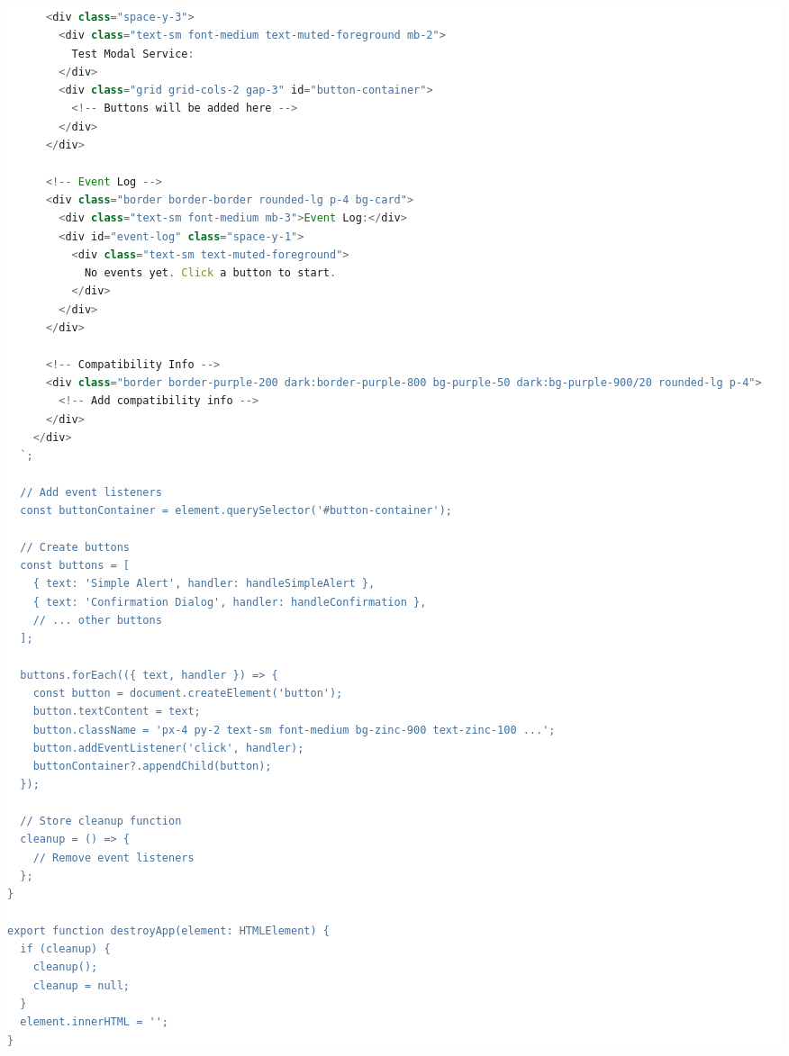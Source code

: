 ```typescript
      <div class="space-y-3">
        <div class="text-sm font-medium text-muted-foreground mb-2">
          Test Modal Service:
        </div>
        <div class="grid grid-cols-2 gap-3" id="button-container">
          <!-- Buttons will be added here -->
        </div>
      </div>
      
      <!-- Event Log -->
      <div class="border border-border rounded-lg p-4 bg-card">
        <div class="text-sm font-medium mb-3">Event Log:</div>
        <div id="event-log" class="space-y-1">
          <div class="text-sm text-muted-foreground">
            No events yet. Click a button to start.
          </div>
        </div>
      </div>
      
      <!-- Compatibility Info -->
      <div class="border border-purple-200 dark:border-purple-800 bg-purple-50 dark:bg-purple-900/20 rounded-lg p-4">
        <!-- Add compatibility info -->
      </div>
    </div>
  `;
  
  // Add event listeners
  const buttonContainer = element.querySelector('#button-container');
  
  // Create buttons
  const buttons = [
    { text: 'Simple Alert', handler: handleSimpleAlert },
    { text: 'Confirmation Dialog', handler: handleConfirmation },
    // ... other buttons
  ];
  
  buttons.forEach(({ text, handler }) => {
    const button = document.createElement('button');
    button.textContent = text;
    button.className = 'px-4 py-2 text-sm font-medium bg-zinc-900 text-zinc-100 ...';
    button.addEventListener('click', handler);
    buttonContainer?.appendChild(button);
  });
  
  // Store cleanup function
  cleanup = () => {
    // Remove event listeners
  };
}

export function destroyApp(element: HTMLElement) {
  if (cleanup) {
    cleanup();
    cleanup = null;
  }
  element.innerHTML = '';
}
```
